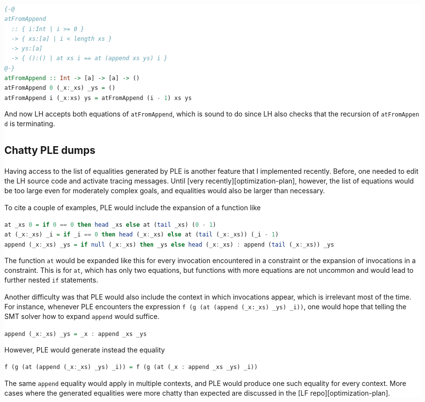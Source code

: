 ```Haskell
{-@
atFromAppend
  :: { i:Int | i >= 0 }
  -> { xs:[a] | i < length xs }
  -> ys:[a]
  -> { ():() | at xs i == at (append xs ys) i }
@-}
atFromAppend :: Int -> [a] -> [a] -> ()
atFromAppend 0 (_x:_xs) _ys = ()
atFromAppend i (_x:xs) ys = atFromAppend (i - 1) xs ys
```

And now LH accepts both equations of `atFromAppend`, which is sound to
do since LH also checks that the recursion of `atFromAppend` is terminating.

## Chatty PLE dumps

Having access to the list of equalities generated by PLE is another feature
that I implemented recently. Before, one needed to edit the LH source code and
activate tracing messages. Until [very recently][optimization-plan], however,
the list of equations would be too large even for moderately complex goals, and
equalities would also be larger than necessary.

To cite a couple of examples, PLE would include the expansion of a
function like

```Haskell
at _xs 0 = if 0 == 0 then head _xs else at (tail _xs) (0 - 1)
at (_x:_xs) _i = if _i == 0 then head (_x:_xs) else at (tail (_x:_xs)) (_i - 1)
append (_x:_xs) _ys = if null (_x:_xs) then _ys else head (_x:_xs) : append (tail (_x:_xs)) _ys
```

The function `at` would be expanded like this for every invocation encountered
in a constraint or the expansion of invocations in a constraint. This is for
`at`, which has only two equations, but functions with more equations are not
uncommon and would lead to further nested `if` statements.

Another difficulty was that PLE would also include the context in which
invocations appear, which is irrelevant most of the time. For instance,
whenever PLE encounters the expression `f (g (at (append (_x:_xs) _ys) _i))`,
one would hope that telling the SMT solver how to expand `append` would
suffice.

```Haskell
append (_x:_xs) _ys = _x : append _xs _ys
```

However, PLE would generate instead the equality

```Haskell
f (g (at (append (_x:_xs) _ys) _i)) = f (g (at (_x : append _xs _ys) _i))
```

The same `append` equality would apply in multiple contexts, and PLE would
produce one such equality for every context. More cases where the generated
equalities were more chatty than expected are discussed in the
[LF repo][optimization-plan].


[^1]: In truth, the error message that LH offers also contains a summary of hypotheses that we have elided in our error snippet. In this example, the `.prettified` file doesn't add any new hypotheses, but this is not always the case. In an ideal future, the `.prettified` dump and the hypotheses in the reported error would always match, rendering the `.prettiffied` dump obsolete.
[^2]: These other dumps are produced with `--save` as well, and have suffix `.fq`. They are still text files, but have so many cross references that it is hard to grasp their meaning for more than the smallest examples.
[^3]: Algorithms like [Fusion][fusion] for local refinement typing and [REST][rest].
[^4]: Special thanks to Niki Vazou and Ranjit Jhala who helped me navigate the network of design decisions at crucial times.
[environment-reduction]: https://github.com/ucsd-progsys/liquidhaskell/issues/1848
[fusion]: https://ranjitjhala.github.io/static/local_refinement_typing.pdf
[liquidhaskell]: https://github.com/ucsd-progsys/liquidhaskell
[liquid-fixpoint]: https://github.com/ucsd-progsys/liquid-fixpoint
[reflection]: https://ranjitjhala.github.io/static/refinement_reflection.pdf
[rest]: https://github.com/zgrannan/rest
[optimization-plan]: https://github.com/ucsd-progsys/liquid-fixpoint/issues/500
[whylh]: https://www.tweag.io/blog/2022-01-19-why-liquid-haskell/